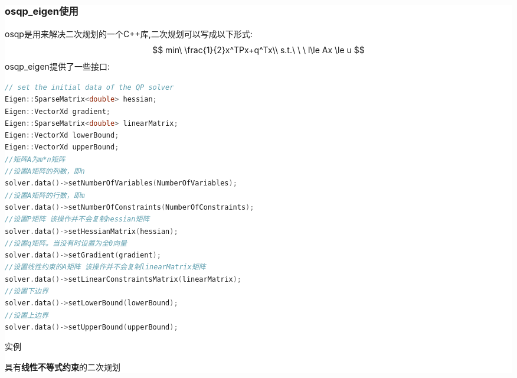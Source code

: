 ### osqp_eigen使用

osqp是用来解决二次规划的一个C++库,二次规划可以写成以下形式:
$$
min\ \frac{1}{2}x^TPx+q^Tx\\
s.t.\ \ \ l\le Ax \le u
$$
osqp_eigen提供了一些接口:

```c++
// set the initial data of the QP solver
Eigen::SparseMatrix<double> hessian;
Eigen::VectorXd gradient;
Eigen::SparseMatrix<double> linearMatrix;
Eigen::VectorXd lowerBound;
Eigen::VectorXd upperBound;
//矩阵A为m*n矩阵
//设置A矩阵的列数，即n
solver.data()->setNumberOfVariables(NumberOfVariables);
//设置A矩阵的行数，即m
solver.data()->setNumberOfConstraints(NumberOfConstraints);
//设置P矩阵 该操作并不会复制hessian矩阵
solver.data()->setHessianMatrix(hessian);
//设置q矩阵。当没有时设置为全0向量
solver.data()->setGradient(gradient);
//设置线性约束的A矩阵 该操作并不会复制linearMatrix矩阵
solver.data()->setLinearConstraintsMatrix(linearMatrix);
//设置下边界
solver.data()->setLowerBound(lowerBound);
//设置上边界
solver.data()->setUpperBound(upperBound);  
```



实例

具有**线性不等式约束**的二次规划
